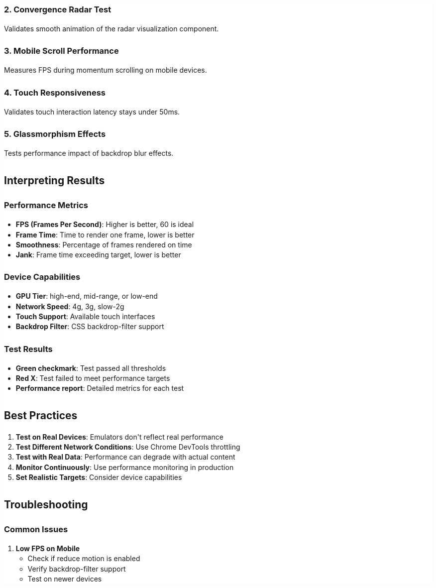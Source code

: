 ### 2. Convergence Radar Test
Validates smooth animation of the radar visualization component.

### 3. Mobile Scroll Performance
Measures FPS during momentum scrolling on mobile devices.

### 4. Touch Responsiveness
Validates touch interaction latency stays under 50ms.

### 5. Glassmorphism Effects
Tests performance impact of backdrop blur effects.

## Interpreting Results

### Performance Metrics

- **FPS (Frames Per Second)**: Higher is better, 60 is ideal
- **Frame Time**: Time to render one frame, lower is better
- **Smoothness**: Percentage of frames rendered on time
- **Jank**: Frame time exceeding target, lower is better

### Device Capabilities

- **GPU Tier**: high-end, mid-range, or low-end
- **Network Speed**: 4g, 3g, slow-2g
- **Touch Support**: Available touch interfaces
- **Backdrop Filter**: CSS backdrop-filter support

### Test Results

- **Green checkmark**: Test passed all thresholds
- **Red X**: Test failed to meet performance targets
- **Performance report**: Detailed metrics for each test

## Best Practices

1. **Test on Real Devices**: Emulators don't reflect real performance
2. **Test Different Network Conditions**: Use Chrome DevTools throttling
3. **Test with Real Data**: Performance can degrade with actual content
4. **Monitor Continuously**: Use performance monitoring in production
5. **Set Realistic Targets**: Consider device capabilities

## Troubleshooting

### Common Issues

1. **Low FPS on Mobile**
   - Check if reduce motion is enabled
   - Verify backdrop-filter support
   - Test on newer devices
